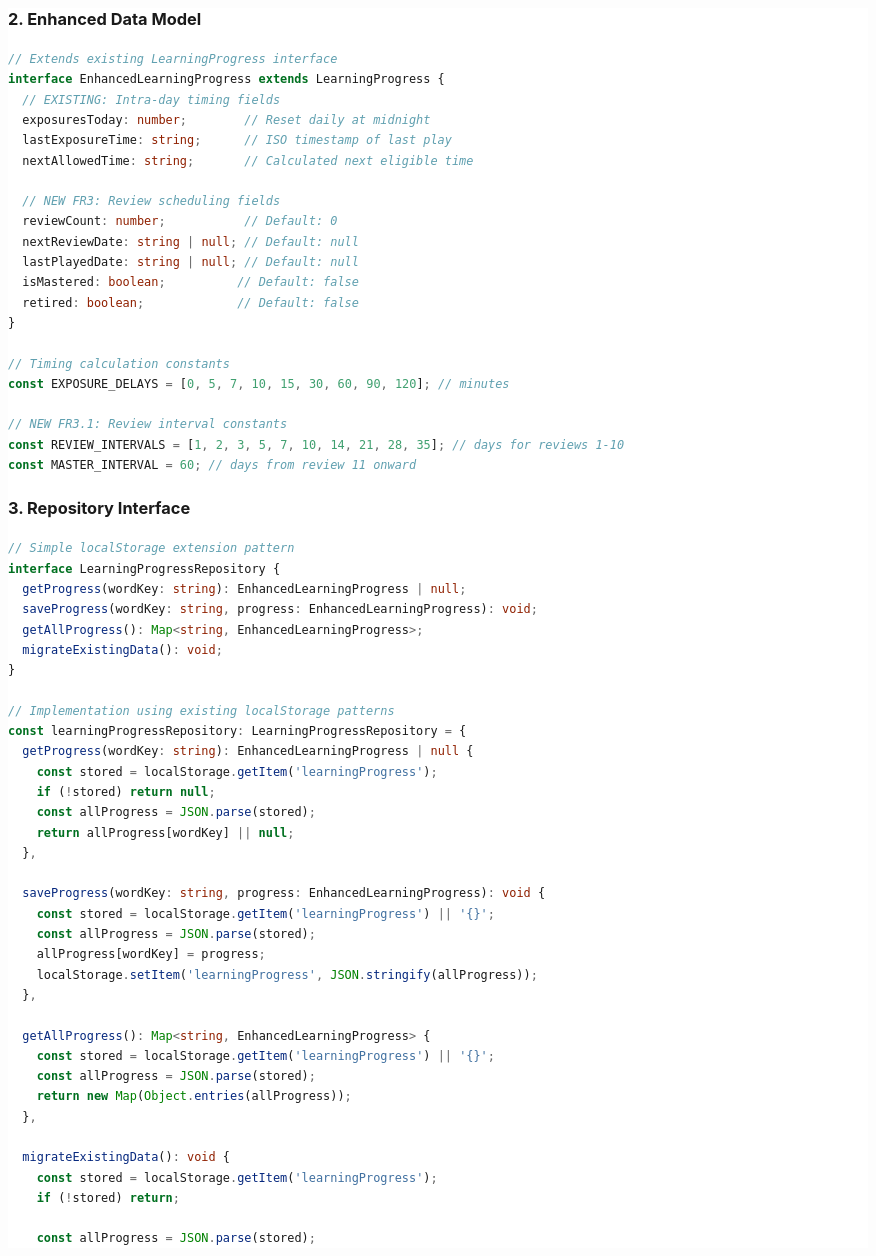 ### 2. Enhanced Data Model

```typescript
// Extends existing LearningProgress interface
interface EnhancedLearningProgress extends LearningProgress {
  // EXISTING: Intra-day timing fields
  exposuresToday: number;        // Reset daily at midnight
  lastExposureTime: string;      // ISO timestamp of last play
  nextAllowedTime: string;       // Calculated next eligible time
  
  // NEW FR3: Review scheduling fields
  reviewCount: number;           // Default: 0
  nextReviewDate: string | null; // Default: null
  lastPlayedDate: string | null; // Default: null
  isMastered: boolean;          // Default: false
  retired: boolean;             // Default: false
}

// Timing calculation constants
const EXPOSURE_DELAYS = [0, 5, 7, 10, 15, 30, 60, 90, 120]; // minutes

// NEW FR3.1: Review interval constants
const REVIEW_INTERVALS = [1, 2, 3, 5, 7, 10, 14, 21, 28, 35]; // days for reviews 1-10
const MASTER_INTERVAL = 60; // days from review 11 onward
```

### 3. Repository Interface

```typescript
// Simple localStorage extension pattern
interface LearningProgressRepository {
  getProgress(wordKey: string): EnhancedLearningProgress | null;
  saveProgress(wordKey: string, progress: EnhancedLearningProgress): void;
  getAllProgress(): Map<string, EnhancedLearningProgress>;
  migrateExistingData(): void;
}

// Implementation using existing localStorage patterns
const learningProgressRepository: LearningProgressRepository = {
  getProgress(wordKey: string): EnhancedLearningProgress | null {
    const stored = localStorage.getItem('learningProgress');
    if (!stored) return null;
    const allProgress = JSON.parse(stored);
    return allProgress[wordKey] || null;
  },
  
  saveProgress(wordKey: string, progress: EnhancedLearningProgress): void {
    const stored = localStorage.getItem('learningProgress') || '{}';
    const allProgress = JSON.parse(stored);
    allProgress[wordKey] = progress;
    localStorage.setItem('learningProgress', JSON.stringify(allProgress));
  },
  
  getAllProgress(): Map<string, EnhancedLearningProgress> {
    const stored = localStorage.getItem('learningProgress') || '{}';
    const allProgress = JSON.parse(stored);
    return new Map(Object.entries(allProgress));
  },
  
  migrateExistingData(): void {
    const stored = localStorage.getItem('learningProgress');
    if (!stored) return;
    
    const allProgress = JSON.parse(stored);
```